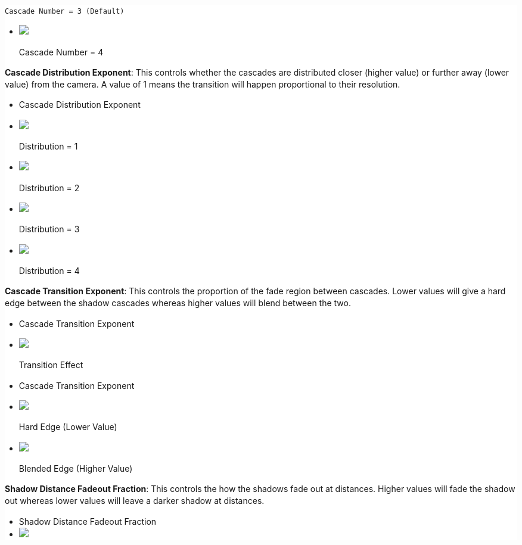    Cascade Number = 3 (Default)
    
*   [![](https://d3ar1piqh1oeli.cloudfront.net/3/31/1Cascades4.png/447px-1Cascades4.png)](/index.php?title=File:1Cascades4.png)
    
    Cascade Number = 4
    

**Cascade Distribution Exponent**: This controls whether the cascades are distributed closer (higher value) or further away (lower value) from the camera. A value of 1 means the transition will happen proportional to their resolution.

*   Cascade Distribution Exponent
*   [![](https://d3ar1piqh1oeli.cloudfront.net/4/4a/2Distribution1.png/447px-2Distribution1.png)](/index.php?title=File:2Distribution1.png)
    
    Distribution = 1
    
*   [![](https://d3ar1piqh1oeli.cloudfront.net/2/28/2Distribution2.png/447px-2Distribution2.png)](/index.php?title=File:2Distribution2.png)
    
    Distribution = 2
    
*   [![](https://d3ar1piqh1oeli.cloudfront.net/b/b3/2Distribution3.png/447px-2Distribution3.png)](/index.php?title=File:2Distribution3.png)
    
    Distribution = 3
    
*   [![](https://d3ar1piqh1oeli.cloudfront.net/1/14/2Distribution4.png/447px-2Distribution4.png)](/index.php?title=File:2Distribution4.png)
    
    Distribution = 4
    

**Cascade Transition Exponent**: This controls the proportion of the fade region between cascades. Lower values will give a hard edge between the shadow cascades whereas higher values will blend between the two.

*   Cascade Transition Exponent
*   [![](https://d26ilriwvtzlb.cloudfront.net/9/9b/3TransitionGif.gif)](/index.php?title=File:3TransitionGif.gif)
    
    Transition Effect
    

*   Cascade Transition Exponent
*   [![](https://d3ar1piqh1oeli.cloudfront.net/8/8a/3TransitionHard.png/377px-3TransitionHard.png)](/index.php?title=File:3TransitionHard.png)
    
    Hard Edge (Lower Value)
    
*   [![](https://d3ar1piqh1oeli.cloudfront.net/c/c3/3TransitionBlended.png/336px-3TransitionBlended.png)](/index.php?title=File:3TransitionBlended.png)
    
    Blended Edge (Higher Value)
    

**Shadow Distance Fadeout Fraction**: This controls the how the shadows fade out at distances. Higher values will fade the shadow out whereas lower values will leave a darker shadow at distances.

*   Shadow Distance Fadeout Fraction
*   [![](https://d3ar1piqh1oeli.cloudfront.net/d/d9/4Fadeout0.png/539px-4Fadeout0.png)](/index.php?title=File:4Fadeout0.png)
    